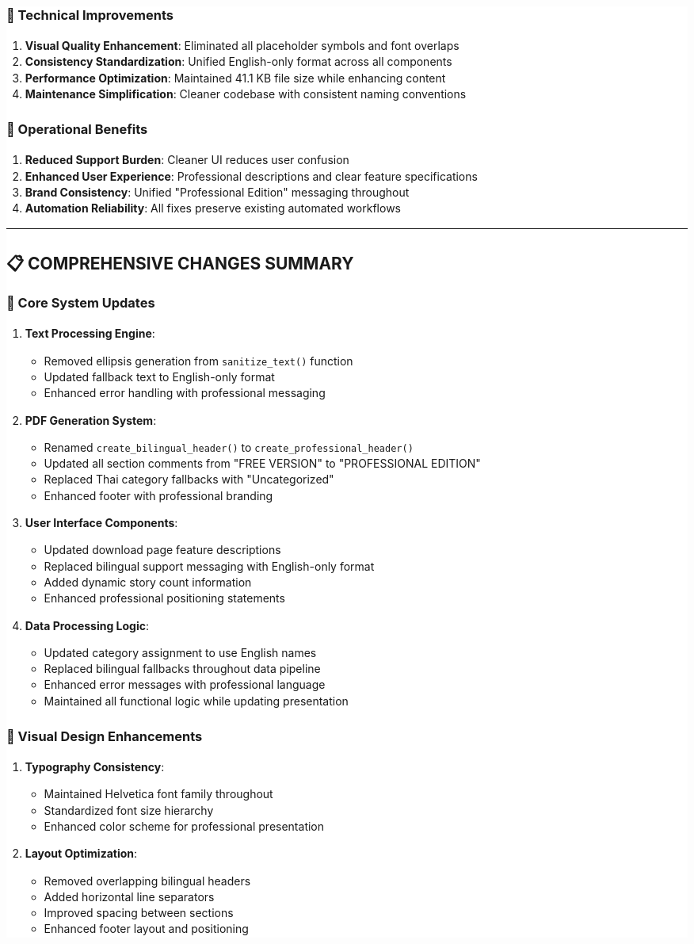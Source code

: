 ### **🔧 Technical Improvements**
1. **Visual Quality Enhancement**: Eliminated all placeholder symbols and font overlaps
2. **Consistency Standardization**: Unified English-only format across all components
3. **Performance Optimization**: Maintained 41.1 KB file size while enhancing content
4. **Maintenance Simplification**: Cleaner codebase with consistent naming conventions

### **💼 Operational Benefits**
1. **Reduced Support Burden**: Cleaner UI reduces user confusion
2. **Enhanced User Experience**: Professional descriptions and clear feature specifications
3. **Brand Consistency**: Unified "Professional Edition" messaging throughout
4. **Automation Reliability**: All fixes preserve existing automated workflows

---

## 📋 **COMPREHENSIVE CHANGES SUMMARY**

### **🔄 Core System Updates**

1. **Text Processing Engine**:
   - Removed ellipsis generation from `sanitize_text()` function
   - Updated fallback text to English-only format
   - Enhanced error handling with professional messaging

2. **PDF Generation System**:
   - Renamed `create_bilingual_header()` to `create_professional_header()`
   - Updated all section comments from "FREE VERSION" to "PROFESSIONAL EDITION"
   - Replaced Thai category fallbacks with "Uncategorized"
   - Enhanced footer with professional branding

3. **User Interface Components**:
   - Updated download page feature descriptions
   - Replaced bilingual support messaging with English-only format
   - Added dynamic story count information
   - Enhanced professional positioning statements

4. **Data Processing Logic**:
   - Updated category assignment to use English names
   - Replaced bilingual fallbacks throughout data pipeline
   - Enhanced error messages with professional language
   - Maintained all functional logic while updating presentation

### **🎨 Visual Design Enhancements**

1. **Typography Consistency**:
   - Maintained Helvetica font family throughout
   - Standardized font size hierarchy
   - Enhanced color scheme for professional presentation

2. **Layout Optimization**:
   - Removed overlapping bilingual headers
   - Added horizontal line separators
   - Improved spacing between sections
   - Enhanced footer layout and positioning
